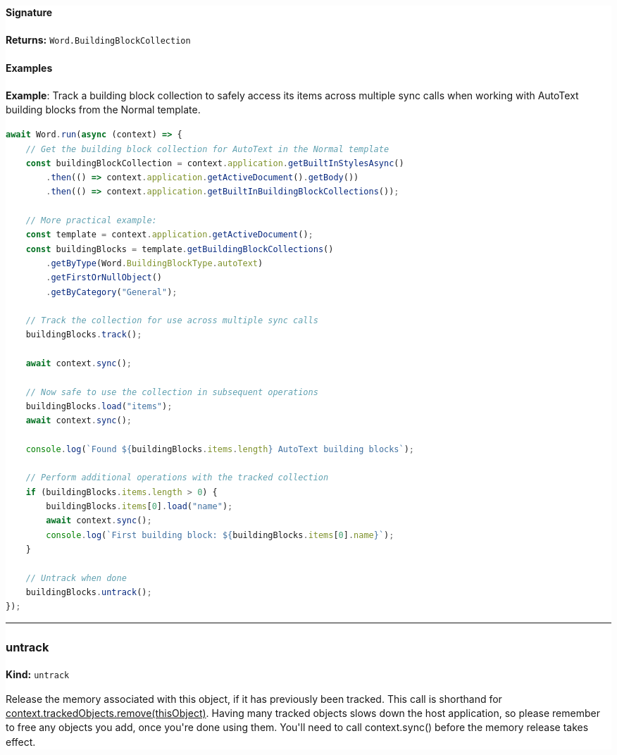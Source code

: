 #### Signature

**Returns:** `Word.BuildingBlockCollection`

#### Examples

**Example**: Track a building block collection to safely access its items across multiple sync calls when working with AutoText building blocks from the Normal template.

```typescript
await Word.run(async (context) => {
    // Get the building block collection for AutoText in the Normal template
    const buildingBlockCollection = context.application.getBuiltInStylesAsync()
        .then(() => context.application.getActiveDocument().getBody())
        .then(() => context.application.getBuiltInBuildingBlockCollections());
    
    // More practical example:
    const template = context.application.getActiveDocument();
    const buildingBlocks = template.getBuildingBlockCollections()
        .getByType(Word.BuildingBlockType.autoText)
        .getFirstOrNullObject()
        .getByCategory("General");
    
    // Track the collection for use across multiple sync calls
    buildingBlocks.track();
    
    await context.sync();
    
    // Now safe to use the collection in subsequent operations
    buildingBlocks.load("items");
    await context.sync();
    
    console.log(`Found ${buildingBlocks.items.length} AutoText building blocks`);
    
    // Perform additional operations with the tracked collection
    if (buildingBlocks.items.length > 0) {
        buildingBlocks.items[0].load("name");
        await context.sync();
        console.log(`First building block: ${buildingBlocks.items[0].name}`);
    }
    
    // Untrack when done
    buildingBlocks.untrack();
});
```

---

### untrack

**Kind:** `untrack`

Release the memory associated with this object, if it has previously been tracked. This call is shorthand for [context.trackedObjects.remove(thisObject)](/en-us/javascript/api/office/officeextension.clientrequestcontext#office-officeextension-clientrequestcontext-trackedobjects-member). Having many tracked objects slows down the host application, so please remember to free any objects you add, once you're done using them. You'll need to call context.sync() before the memory release takes effect.
